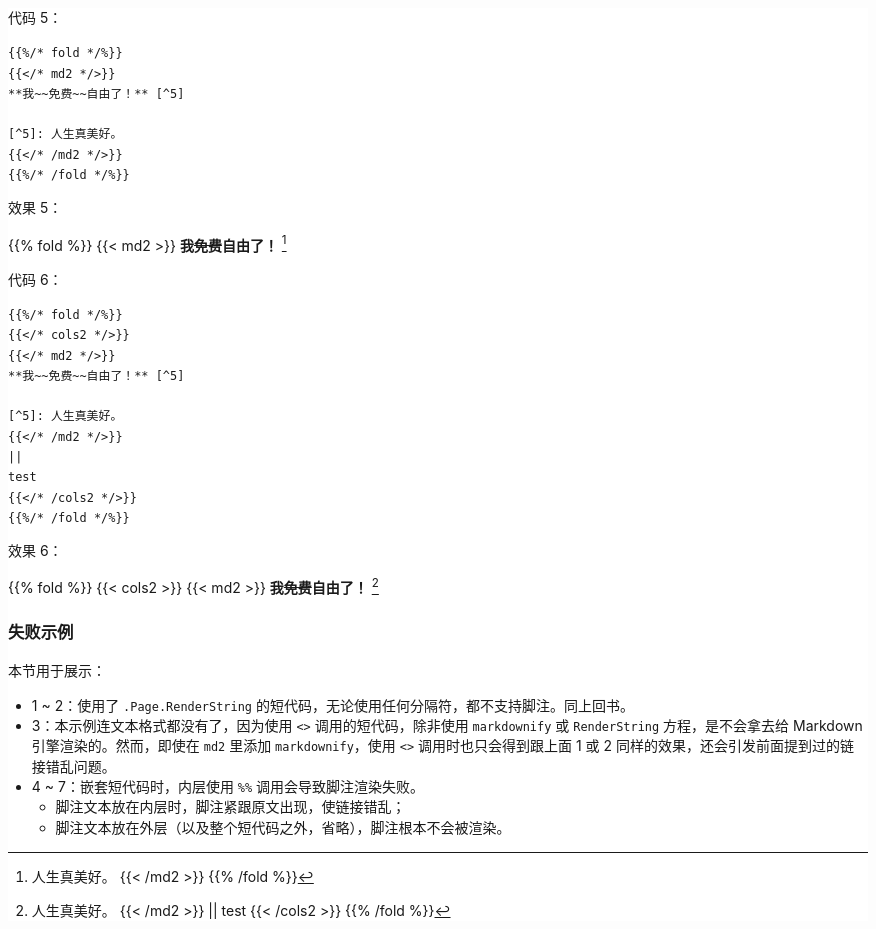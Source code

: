 
代码 5：

````go-html-template
{{%/* fold */%}}
{{</* md2 */>}}
**我~~免费~~自由了！** [^5]

[^5]: 人生真美好。
{{</* /md2 */>}}
{{%/* /fold */%}}
````

效果 5：

{{% fold %}}
{{< md2 >}}
**我~~免费~~自由了！** [^6]

[^6]: 人生真美好。
{{< /md2 >}}
{{% /fold %}}


代码 6：

````go-html-template
{{%/* fold */%}}
{{</* cols2 */>}}
{{</* md2 */>}}
**我~~免费~~自由了！** [^5]

[^5]: 人生真美好。
{{</* /md2 */>}}
||
test
{{</* /cols2 */>}}
{{%/* /fold */%}}
````

效果 6：

{{% fold %}}
{{< cols2 >}}
{{< md2 >}}
**我~~免费~~自由了！** [^7]

[^7]: 人生真美好。
{{< /md2 >}}
||
test
{{< /cols2 >}}
{{% /fold %}}

### 失败示例

本节用于展示：

- 1 ~ 2：使用了 `.Page.RenderString` 的短代码，无论使用任何分隔符，都不支持脚注。同上回书。
- 3：本示例连文本格式都没有了，因为使用 `<>` 调用的短代码，除非使用 `markdownify` 或 `RenderString` 方程，是不会拿去给 Markdown 引擎渲染的。然而，即使在 `md2` 里添加 `markdownify`，使用 `<>` 调用时也只会得到跟上面 1 或 2 同样的效果，还会引发前面提到过的链接错乱问题。
- 4 ~ 7：嵌套短代码时，内层使用 `%%` 调用会导致脚注渲染失败。
    - 脚注文本放在内层时，脚注紧跟原文出现，使链接错乱；
    - 脚注文本放在外层（以及整个短代码之外，省略），脚注根本不会被渲染。


[^1]: 人生真美好。
[^1]: 人生真美好。
[^2]: 人生真美好。
[^2]: 人生真美好。
[^3]: 人生真美好。
[^3]: 人生真美好。
[^4]: 人生真美好。
[^4]: 人生真美好。
[^8]: 下次一定。
[^9]: 下次一定。
[^10]: 下次一定。
[^11]: 下次一定。
[^11]: 下次一定。
[^13]: 下次一定。
[^13]: 下次一定。
[^12]: 下次一定。
[^12]: 下次一定。
[^14]: 下次一定。
[^14]: 下次一定。